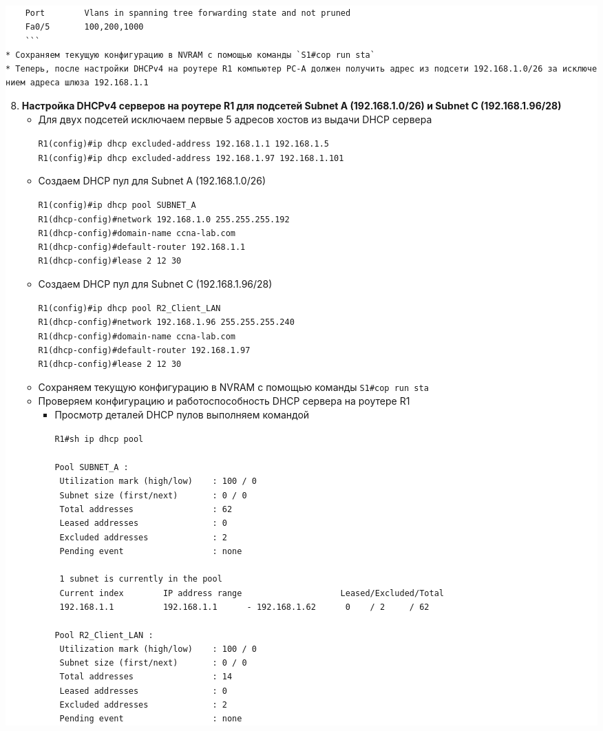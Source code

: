 		Port        Vlans in spanning tree forwarding state and not pruned
		Fa0/5       100,200,1000
		```
	* Сохраняем текущую конфигурацию в NVRAM с помощью команды `S1#cop run sta`
	* Теперь, после настройки DHCPv4 на роутере R1 компьютер PC-A должен получить адрес из подсети 192.168.1.0/26 за исключением адреса шлюза 192.168.1.1
8. __Настройка DHCPv4 серверов на роутере R1 для подсетей Subnet A (192.168.1.0/26) и Subnet С (192.168.1.96/28)__
	* Для двух подсетей исключаем первые 5 адресов хостов из выдачи DHCP сервера
		```
		R1(config)#ip dhcp excluded-address 192.168.1.1 192.168.1.5
		R1(config)#ip dhcp excluded-address 192.168.1.97 192.168.1.101
		```
	* Создаем DHCP пул для Subnet A (192.168.1.0/26) 
		```
		R1(config)#ip dhcp pool SUBNET_A
		R1(dhcp-config)#network 192.168.1.0 255.255.255.192
		R1(dhcp-config)#domain-name ccna-lab.com
		R1(dhcp-config)#default-router 192.168.1.1
		R1(dhcp-config)#lease 2 12 30
		```
	* Создаем DHCP пул для Subnet C (192.168.1.96/28)
		```
		R1(config)#ip dhcp pool R2_Client_LAN
		R1(dhcp-config)#network 192.168.1.96 255.255.255.240
		R1(dhcp-config)#domain-name ccna-lab.com
		R1(dhcp-config)#default-router 192.168.1.97
		R1(dhcp-config)#lease 2 12 30
		```
	* Сохраняем текущую конфигурацию в NVRAM с помощью команды `S1#cop run sta`
	* Проверяем конфигурацию и работоспособность DHCP сервера на роутере R1
		* Просмотр деталей DHCP пулов выполняем командой
			```
			R1#sh ip dhcp pool
			
			Pool SUBNET_A :
			 Utilization mark (high/low)    : 100 / 0
			 Subnet size (first/next)       : 0 / 0 
			 Total addresses                : 62
			 Leased addresses               : 0
			 Excluded addresses             : 2
			 Pending event                  : none

			 1 subnet is currently in the pool
			 Current index        IP address range                    Leased/Excluded/Total
			 192.168.1.1          192.168.1.1      - 192.168.1.62      0    / 2     / 62

			Pool R2_Client_LAN :
			 Utilization mark (high/low)    : 100 / 0
			 Subnet size (first/next)       : 0 / 0 
			 Total addresses                : 14
			 Leased addresses               : 0
			 Excluded addresses             : 2
			 Pending event                  : none
